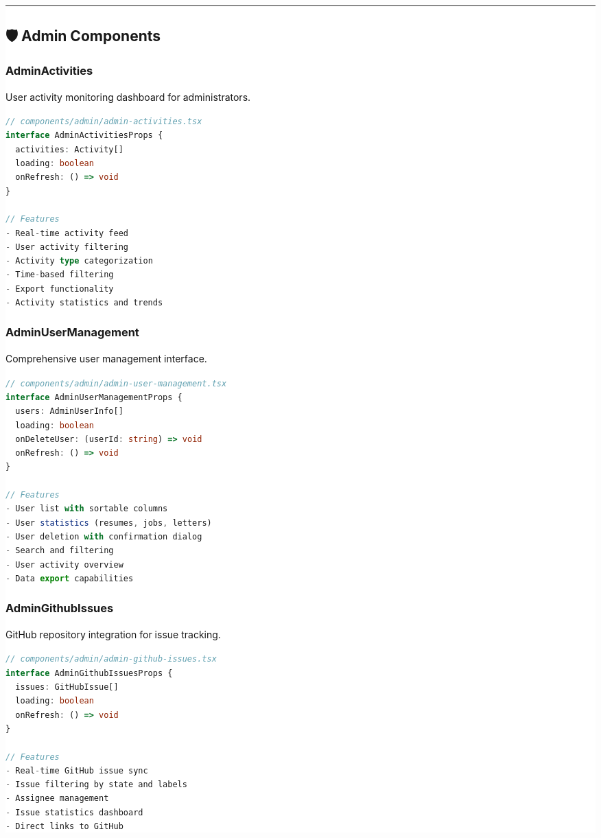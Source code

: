```typescript
```

---

## 🛡️ Admin Components

### AdminActivities
User activity monitoring dashboard for administrators.

```typescript
// components/admin/admin-activities.tsx
interface AdminActivitiesProps {
  activities: Activity[]
  loading: boolean
  onRefresh: () => void
}

// Features
- Real-time activity feed
- User activity filtering
- Activity type categorization
- Time-based filtering
- Export functionality
- Activity statistics and trends
```

### AdminUserManagement
Comprehensive user management interface.

```typescript
// components/admin/admin-user-management.tsx
interface AdminUserManagementProps {
  users: AdminUserInfo[]
  loading: boolean
  onDeleteUser: (userId: string) => void
  onRefresh: () => void
}

// Features
- User list with sortable columns
- User statistics (resumes, jobs, letters)
- User deletion with confirmation dialog
- Search and filtering
- User activity overview
- Data export capabilities
```

### AdminGithubIssues
GitHub repository integration for issue tracking.

```typescript
// components/admin/admin-github-issues.tsx
interface AdminGithubIssuesProps {
  issues: GitHubIssue[]
  loading: boolean
  onRefresh: () => void
}

// Features
- Real-time GitHub issue sync
- Issue filtering by state and labels
- Assignee management
- Issue statistics dashboard
- Direct links to GitHub
```